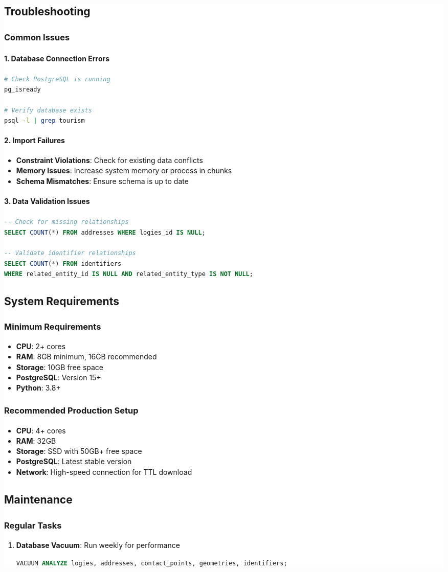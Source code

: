 ## Troubleshooting

### Common Issues

#### 1. Database Connection Errors
```bash
# Check PostgreSQL is running
pg_isready

# Verify database exists
psql -l | grep tourism
```

#### 2. Import Failures
- **Constraint Violations**: Check for existing data conflicts
- **Memory Issues**: Increase system memory or process in chunks
- **Schema Mismatches**: Ensure schema is up to date

#### 3. Data Validation Issues
```sql
-- Check for missing relationships
SELECT COUNT(*) FROM addresses WHERE logies_id IS NULL;

-- Validate identifier relationships
SELECT COUNT(*) FROM identifiers
WHERE related_entity_id IS NULL AND related_entity_type IS NOT NULL;
```

## System Requirements

### Minimum Requirements
- **CPU**: 2+ cores
- **RAM**: 8GB minimum, 16GB recommended
- **Storage**: 10GB free space
- **PostgreSQL**: Version 15+
- **Python**: 3.8+

### Recommended Production Setup
- **CPU**: 4+ cores
- **RAM**: 32GB
- **Storage**: SSD with 50GB+ free space
- **PostgreSQL**: Latest stable version
- **Network**: High-speed connection for TTL download

## Maintenance

### Regular Tasks
1. **Database Vacuum**: Run weekly for performance
   ```sql
   VACUUM ANALYZE logies, addresses, contact_points, geometries, identifiers;
   ```
